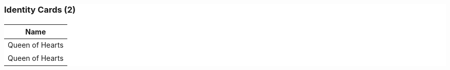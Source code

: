 
### Identity Cards (2)
| Name                       |
|----------------------------|
| Queen of Hearts |
| Queen of Hearts |
